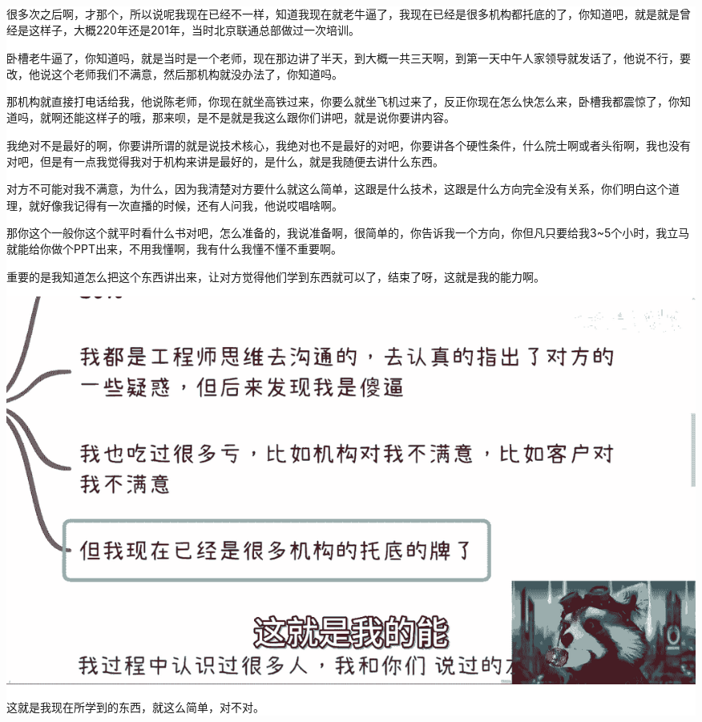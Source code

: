 很多次之后啊，才那个，所以说呢我现在已经不一样，知道我现在就老牛逼了，我现在已经是很多机构都托底的了，你知道吧，就是就是曾经是这样子，大概220年还是201年，当时北京联通总部做过一次培训。

卧槽老牛逼了，你知道吗，就是当时是一个老师，现在那边讲了半天，到大概一共三天啊，到第一天中午人家领导就发话了，他说不行，要改，他说这个老师我们不满意，然后那机构就没办法了，你知道吗。

那机构就直接打电话给我，他说陈老师，你现在就坐高铁过来，你要么就坐飞机过来了，反正你现在怎么快怎么来，卧槽我都震惊了，你知道吗，就啊还能这样子的哦，那来呗，是不是就是我这么跟你们讲吧，就是说你要讲内容。

我绝对不是最好的啊，你要讲所谓的就是说技术核心，我绝对也不是最好的对吧，你要讲各个硬性条件，什么院士啊或者头衔啊，我也没有对吧，但是有一点我觉得我对于机构来讲是最好的，是什么，就是我随便去讲什么东西。

对方不可能对我不满意，为什么，因为我清楚对方要什么就这么简单，这跟是什么技术，这跟是什么方向完全没有关系，你们明白这个道理，就好像我记得有一次直播的时候，还有人问我，他说哎唱啥啊。

那你这个一般你这个就平时看什么书对吧，怎么准备的，我说准备啊，很简单的，你告诉我一个方向，你但凡只要给我3~5个小时，我立马就能给你做个PPT出来，不用我懂啊，我有什么我懂不懂不重要啊。

重要的是我知道怎么把这个东西讲出来，让对方觉得他们学到东西就可以了，结束了呀，这就是我的能力啊。

![](img/b15f8a3bba5a8251ce2a5dff16026260_29.png)

这就是我现在所学到的东西，就这么简单，对不对。
